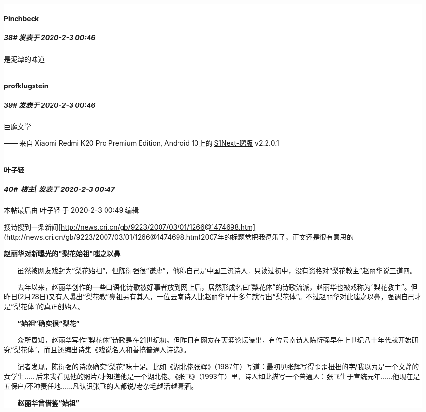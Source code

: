 
-----

####  Pinchbeck  
##### 38#       发表于 2020-2-3 00:46




是泥潭的味道







-----

####  profklugstein  
##### 39#       发表于 2020-2-3 00:46




巨魔文学

—— 来自 Xiaomi Redmi K20 Pro Premium Edition, Android 10上的 [S1Next-鹅版](https://github.com/ykrank/S1-Next/releases) v2.2.0.1







-----

####  叶子轻  
##### 40#         楼主| 发表于 2020-2-3 00:47



 本帖最后由 叶子轻 于 2020-2-3 00:49 编辑 

搜诗搜到一条新闻[http://news.cri.cn/gb/9223/2007/03/01/1266@1474698.htm](http://news.cri.cn/gb/9223/2007/03/01/1266@1474698.htm)2007年的标题党把我逗乐了，正文还是很有意思的

<strong>赵丽华对新曝光的"梨花始祖"嗤之以鼻</strong>

　　虽然被网友戏封为“梨花始祖”，但陈衍强很“谦虚”，他称自己是中国三流诗人，只读过初中，没有资格对“梨花教主”赵丽华说三道四。


　　去年以来，赵丽华创作的一些口语化诗歌被好事者放到网上后，居然形成名曰“梨花体”的诗歌流派，赵丽华也被戏称为“梨花教主”。但昨日(2月28日)又有人曝出“梨花教”鼻祖另有其人，一位云南诗人比赵丽华早十多年就写出“梨花体”。不过赵丽华对此嗤之以鼻，强调自己才是“梨花体”的真正创始人。

<strong>　　“始祖”确实很“梨花”</strong>


　　众所周知，赵丽华写作“梨花体”诗歌是在21世纪初。但昨日有网友在天涯论坛曝出，有位云南诗人陈衍强早在上世纪八十年代就开始研究“梨花体”，而且还编出诗集《戏说名人和善搞普通人诗选》。


　　记者发现，陈衍强的诗歌确实“梨花”味十足。比如《湖北佬张辉》（1987年）写道：最初见张辉写得歪歪扭扭的字/我以为是一个文静的女学生……后来我看见他的照片/才知道他是一个湖北佬。《张飞》（1993年）里，诗人如此描写一个普通人：张飞生于宣统元年……他现在是五保户/不种责任地……凡认识张飞的人都说/老杂毛越活越潇洒。

<strong>　　赵丽华曾借鉴“始祖”</strong>
